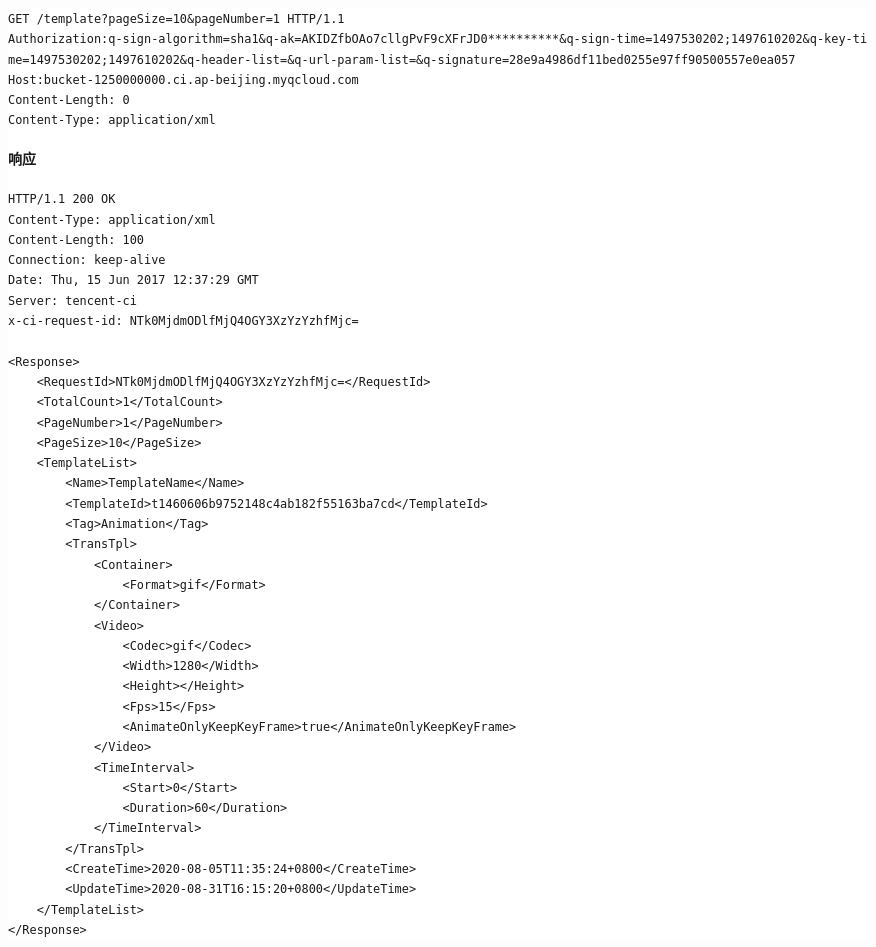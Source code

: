 ```shell
GET /template?pageSize=10&pageNumber=1 HTTP/1.1
Authorization:q-sign-algorithm=sha1&q-ak=AKIDZfbOAo7cllgPvF9cXFrJD0**********&q-sign-time=1497530202;1497610202&q-key-time=1497530202;1497610202&q-header-list=&q-url-param-list=&q-signature=28e9a4986df11bed0255e97ff90500557e0ea057
Host:bucket-1250000000.ci.ap-beijing.myqcloud.com
Content-Length: 0
Content-Type: application/xml

```

#### 响应

```shell
HTTP/1.1 200 OK
Content-Type: application/xml
Content-Length: 100
Connection: keep-alive
Date: Thu, 15 Jun 2017 12:37:29 GMT
Server: tencent-ci
x-ci-request-id: NTk0MjdmODlfMjQ4OGY3XzYzYzhfMjc=

<Response>
    <RequestId>NTk0MjdmODlfMjQ4OGY3XzYzYzhfMjc=</RequestId>
    <TotalCount>1</TotalCount>
    <PageNumber>1</PageNumber>
    <PageSize>10</PageSize>
    <TemplateList>
        <Name>TemplateName</Name>
        <TemplateId>t1460606b9752148c4ab182f55163ba7cd</TemplateId>
        <Tag>Animation</Tag>
        <TransTpl>
            <Container>
                <Format>gif</Format>
            </Container>
            <Video>
                <Codec>gif</Codec>
                <Width>1280</Width>
                <Height></Height>
                <Fps>15</Fps>
                <AnimateOnlyKeepKeyFrame>true</AnimateOnlyKeepKeyFrame>
            </Video>
            <TimeInterval>
                <Start>0</Start>
                <Duration>60</Duration>
            </TimeInterval>
        </TransTpl>
        <CreateTime>2020-08-05T11:35:24+0800</CreateTime>
        <UpdateTime>2020-08-31T16:15:20+0800</UpdateTime>
    </TemplateList>
</Response>
```